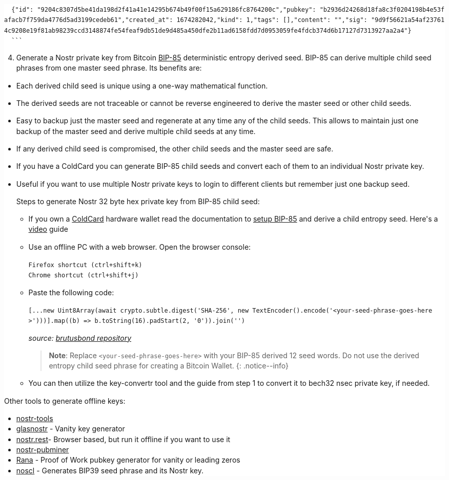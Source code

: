      {"id": "9204c8307d5be41da198d2f41a41e14295b674b49f00f15a629186fc8764200c","pubkey": "b2936d24268d18fa8c3f0204198b4e53fafacb7f759da4776d5ad3199cedeb61","created_at": 1674282042,"kind": 1,"tags": [],"content": "","sig": "9d9f56621a54af237614c9208e19f81ab98239ccd3148874fe54feaf9db51de9d485a450dfe2b11ad6158fdd7d0953059fe4fdcb374d6b17127d7313927aa2a4"}
      ```
4. Generate a Nostr private key from Bitcoin [BIP-85](https://bip85.com/) deterministic entropy derived seed. BIP-85 can derive multiple child seed phrases from one master seed phrase. Its benefits are:

  - Each derived child seed is unique using a one-way mathematical function.
  - The derived seeds are not traceable or cannot be reverse engineered to derive the master seed or other child seeds.
  - Easy to backup just the master seed and regenerate at any time any of the child seeds. This allows to maintain just one backup of the master seed and derive multiple child seeds at any time.
  - If any derived child seed is compromised, the other child seeds and the master seed are safe.
  - If you have a ColdCard you can generate BIP-85 child seeds and convert each of them to an individual Nostr private key.
  - Useful if you want to use multiple Nostr private keys to login to different clients but remember just one backup seed.

    Steps to generate Nostr 32 byte hex private key from BIP-85 child seed:

    - If you own a [ColdCard](https://coldcard.com) hardware wallet read the documentation to [setup BIP-85](https://coldcard.com/docs/bip85) and derive a child entropy seed. Here's a [video](https://www.youtube.com/watch?v=JvbtMQDPjYE) guide

    - Use an offline PC with a web browser. Open the browser console:
      ```
      Firefox shortcut (ctrl+shift+k)
      Chrome shortcut (ctrl+shift+j)
      ```
    - Paste the following code:
      ```
      [...new Uint8Array(await crypto.subtle.digest('SHA-256', new TextEncoder().encode('<your-seed-phrase-goes-here>')))].map((b) => b.toString(16).padStart(2, '0')).join('')
      ```

      *source: [brutusbond repository](https://brutusbond.nohost.me/gitea/brutus/generate_nostr_keys_with_bitcoin_wallet)*

      >**Note**: Replace `<your-seed-phrase-goes-here>` with your BIP-85 derived 12 seed words. Do not use the derived entropy child seed phrase for creating a Bitcoin Wallet.
      {: .notice--info}

    - You can then utilize the key-convertr tool and the guide from step 1 to convert it to bech32 nsec private key, if needed.

Other tools to generate offline keys:
 - [nostr-tools](https://github.com/nbd-wtf/nostr-tools)
 - [glasnostr](https://github.com/eyelight/glasnostr) - Vanity key generator
 - [nostr.rest](https://www.nostr.rest/)- Browser based, but run it offline if you want to use it
 - [nostr-pubminer](https://github.com/lacaulac/nostr-pubminer)
 - [Rana](https://github.com/grunch/rana) - Proof of Work pubkey generator for vanity or leading zeros
 - [noscl](https://github.com/fiatjaf/noscl) - Generates BIP39 seed phrase and its Nostr key. 
